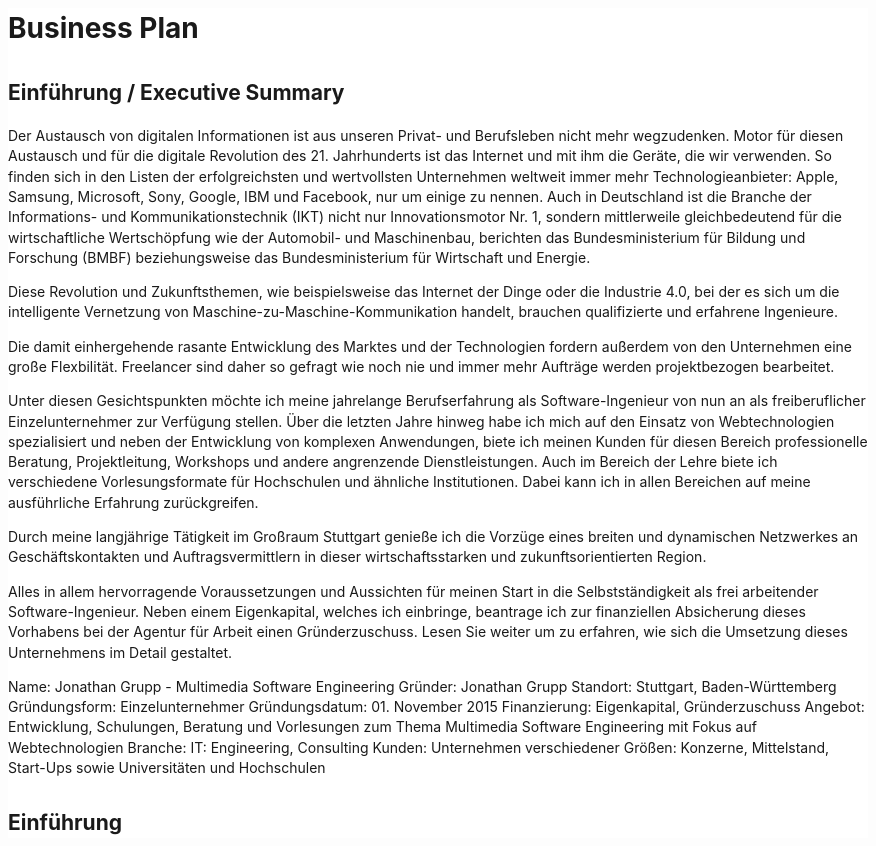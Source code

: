 # Business Plan

## Einführung / Executive Summary

Der Austausch von digitalen Informationen ist aus unseren Privat- und Berufsleben nicht mehr wegzudenken. Motor für diesen Austausch und für die digitale Revolution des 21. Jahrhunderts ist das Internet und mit ihm die Geräte, die wir verwenden. So finden sich in den Listen der erfolgreichsten und wertvollsten Unternehmen weltweit immer mehr Technologieanbieter: Apple, Samsung, Microsoft, Sony, Google, IBM und Facebook, nur um einige zu nennen. Auch in Deutschland ist die Branche der Informations- und Kommunikationstechnik (IKT) nicht nur Innovationsmotor Nr. 1, sondern mittlerweile gleichbedeutend für die wirtschaftliche Wertschöpfung wie der Automobil- und Maschinenbau, berichten das Bundesministerium für Bildung und Forschung (BMBF) beziehungsweise das Bundesministerium für Wirtschaft und Energie.

Diese Revolution und Zukunftsthemen, wie beispielsweise das Internet der Dinge oder die Industrie 4.0, bei der es sich um die intelligente Vernetzung von Maschine-zu-Maschine-Kommunikation handelt, brauchen qualifizierte und erfahrene Ingenieure.

Die damit einhergehende rasante Entwicklung des Marktes und der Technologien fordern außerdem von den Unternehmen eine große Flexbilität. Freelancer sind daher so gefragt wie noch nie und immer mehr Aufträge werden projektbezogen bearbeitet.

Unter diesen Gesichtspunkten möchte ich meine jahrelange Berufserfahrung als Software-Ingenieur von nun an als freiberuflicher Einzelunternehmer zur Verfügung stellen. Über die letzten Jahre hinweg habe ich mich auf den Einsatz von Webtechnologien spezialisiert und neben der Entwicklung von komplexen Anwendungen, biete ich meinen Kunden für diesen Bereich professionelle Beratung, Projektleitung, Workshops und andere angrenzende Dienstleistungen. Auch im Bereich der Lehre biete ich verschiedene Vorlesungsformate für Hochschulen und ähnliche Institutionen. Dabei kann ich in allen Bereichen auf meine ausführliche Erfahrung zurückgreifen.

Durch meine langjährige Tätigkeit im Großraum Stuttgart genieße ich die Vorzüge eines breiten und dynamischen Netzwerkes an Geschäftskontakten und Auftragsvermittlern in dieser wirtschaftsstarken und zukunftsorientierten Region.

Alles in allem hervorragende Voraussetzungen und Aussichten für meinen Start in die Selbstständigkeit als frei arbeitender Software-Ingenieur. Neben einem Eigenkapital, welches ich einbringe, beantrage ich zur finanziellen Absicherung dieses Vorhabens bei der Agentur für Arbeit einen Gründerzuschuss. Lesen Sie weiter um zu erfahren, wie sich die Umsetzung dieses Unternehmens im Detail gestaltet.

Name: Jonathan Grupp - Multimedia Software Engineering
Gründer: Jonathan Grupp
Standort: Stuttgart, Baden-Württemberg
Gründungsform: Einzelunternehmer
Gründungsdatum: 01. November 2015
Finanzierung: Eigenkapital, Gründerzuschuss
Angebot: Entwicklung, Schulungen, Beratung und Vorlesungen zum Thema Multimedia Software Engineering mit Fokus auf Webtechnologien
Branche: IT: Engineering, Consulting
Kunden: Unternehmen verschiedener Größen: Konzerne, Mittelstand, Start-Ups sowie Universitäten und Hochschulen

## Einführung
